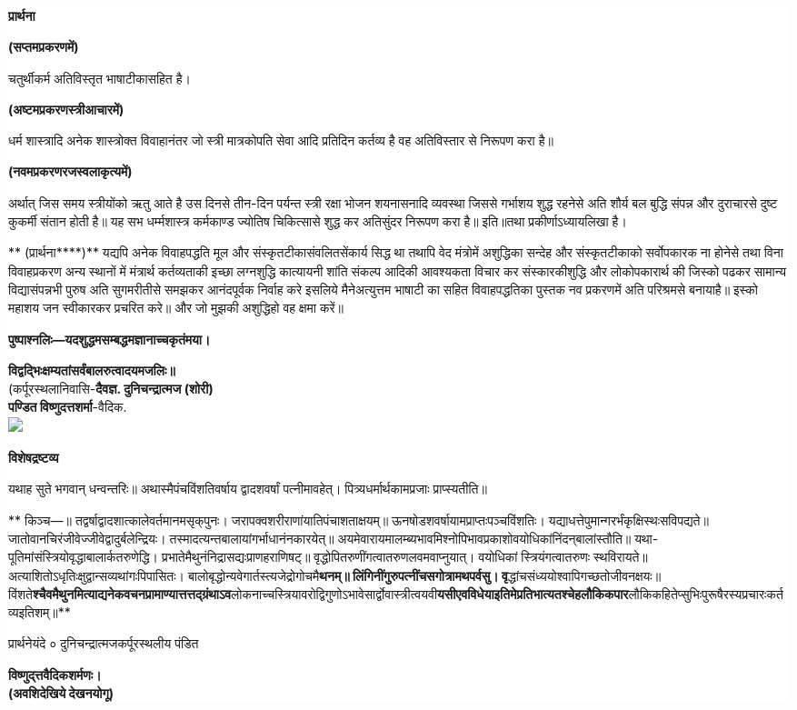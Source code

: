 **प्रार्थना**

**(सप्तमप्रकरणमें)**

  चतुर्थीकर्म अतिविस्तृत भाषाटीकासहित है।

**(अष्टमप्रकरणस्त्रीआचारमें)**

  धर्म शास्त्रादि अनेक शास्त्रोक्त विवाहानंतर जो स्त्री मात्रकोपति सेवा आदि प्रतिदिन कर्तव्य है वह अतिविस्तार से निरूपण करा है॥

**(नवमप्रकरणरजस्वलाकृत्यमें)**

  अर्थात् जिस समय स्त्रीयोंको ऋतु आते है उस दिनसे तीन-दिन पर्यन्त स्त्री रक्षा भोजन शयनासनादि व्यवस्था जिससे गर्भाशय शुद्ध रहनेसे अति शौर्य बल बुद्धि संपन्न और दुराचारसे दुष्ट कुकर्मी संतान होती है॥ यह सभ धर्म्मशास्त्र कर्मकाण्ड ज्योतिष चिकित्सासे शुद्ध कर अतिसुंदर निरूपण करा है॥ इति॥तथा प्रकीर्णाऽध्यायलिखा है।

**  (प्रार्थना****)** यद्यपि अनेक विवाहपद्धति मूल और संस्कृतटीकासंवलितसेंकार्य सिद्ध था तथापि वेद मंत्रोमें अशुद्धिका सन्देह और संस्कृतटीकाको सर्वोपकारक ना होनेसे तथा विना विवाहप्रकरण अन्य स्थानों में मंत्रार्थ कर्तव्यताकी इच्छा लग्नशुद्धि कात्यायनी शांति संकल्प आदिकी आवश्यकता विचार कर संस्कारकीशुद्धि और लोकोपकारार्थ की जिस्को पढकर सामान्य विद्यासंपन्नभी पुरुष अति सुगमरीतीसे समझकर आनंदपूर्वक निर्वाह करे इसलिये मैनेअत्युत्तम भाषाटी का सहित विवाहपद्धतिका पुस्तक नव प्रकरणमें अति परिश्रमसे बनायाहै॥ इस्को महाशय जन स्वीकारकर प्रचरित करे॥ और जो मुझकी अशुद्धिहो वह क्षमा करें॥

**पुष्पाश्नलिः—यदशुद्धमसम्बद्धमज्ञानाच्चकृतंमया।**

**विद्वद्भिःक्षम्यतांसर्वंबालरुत्वादयमजलिः॥**  
(कर्पूरस्थलानिवासि-**दैवज्ञ. दुनिचन्द्रात्मज (शोरी)**  
**पण्डित विष्णुदत्तशर्मा**-वैदिक.  
![](../books_images/U-IMG-1706273060Capture26thjan.JPG)

**विशेषद्रष्टव्य**

  यथाह सुते भगवान्‌ धन्वन्तरिः॥ अथास्मैपंचविंशतिवर्षाय द्वादशवर्षां पत्नीमावहेत्। पित्र्यधर्मार्थकामप्रजाः प्राप्स्यतीति॥

** किञ्च—॥ तद्वर्षाद्वादशात्कालेवर्तमानमसृक्‌पुनः। जरापक्वशरीराणांयातिपंचाशताक्षयम्‌॥ ऊनषोडशवर्षायामप्राप्तःपञ्चविंशतिः। यद्याधत्तेपुमान्गरर्भंकृक्षिस्थःसविपद्यते॥ जातोवानचिरंजीवेज्जीवेद्वादुर्बलेन्द्रियः। तस्मादत्यन्तबालायांगर्भाधानंनकारयेत्‌॥ अयमेवारायमालम्ब्यभावमिश्नोपिभावप्रकाशोवयोधिकांनिंदन्‌बालांस्तौति॥ यथा-पूतिमांसंस्त्रियोवृद्धाबालार्कतरुणेद्धि। प्रभातेमैथुनंनिद्रासद्यःप्राणहराणिषट्‌॥ वृद्धोपितरुणींगत्वातरुणलवमवाप्नुयात्‌। वयोधिकां स्त्रियंगत्वातरुणः स्थविरायते॥ अत्याशितोऽधृतिःक्षुद्वान्सव्यथांगःपिपासितः। बालोबृद्धोन्यवेगार्तस्त्यजेद्रोगोचमै****थनम्‌॥ लिंगिनींगुरुपत्नींचसगोत्रामथपर्वसु। वृ****द्धांचसंध्ययोश्वापिगच्छतोजीवनक्षयः॥ विंशते****श्चैवमैथुनमित्याद्यनेकवचनप्रामाण्यात्तत्तद्ग्रंथाऽव****लोकनाच्चस्त्रियावरोद्विगुणोऽभावेसार्द्वोवास्त्रीत्वयवी****यसीएवविधेयाइतिमेप्रतिभात्यतश्चेहलौकिकपार****लौकिकहितेप्सुभिःपुरूषैरस्यप्रचारःकर्तव्यइतिशम्‌॥**

प्रार्थनेयंदे ० दुनिचन्द्रात्मजकर्पूरस्थलीय पंडित

**विष्णुद्त्तवैदिकशर्मणः।  
(अवशिदेखिये देखनयोगू)**
